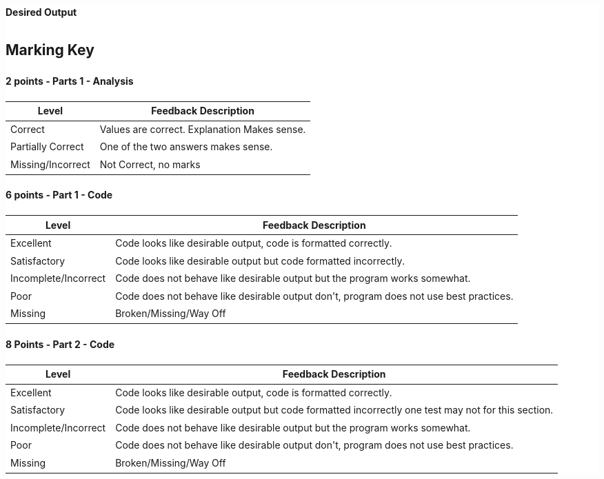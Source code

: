 #### Desired Output

## Marking Key

#### 2 points - Parts 1 - Analysis

| Level             | Feedback Description                         |
| ----------------- | -------------------------------------------- |
| Correct           | Values are correct. Explanation Makes sense. |
| Partially Correct | One of the two answers makes sense.          |
| Missing/Incorrect | Not Correct, no marks                        |

#### 6 points - Part 1 - Code

| Level                | Feedback Description                                                                   |
| -------------------- | -------------------------------------------------------------------------------------- |
| Excellent            | Code looks like desirable output, code is formatted correctly.                         |
| Satisfactory         | Code looks like desirable output but code formatted incorrectly.                       |
| Incomplete/Incorrect | Code does not behave like desirable output but the program works somewhat.             |
| Poor                 | Code does not behave like desirable output don't, program does not use best practices. |
| Missing              | Broken/Missing/Way Off                                                                 |

#### 8 Points - Part 2 - Code

| Level                | Feedback Description                                                                               |
| -------------------- | -------------------------------------------------------------------------------------------------- |
| Excellent            | Code looks like desirable output, code is formatted correctly.                                     |
| Satisfactory         | Code looks like desirable output but code formatted incorrectly one test may not for this section. |
| Incomplete/Incorrect | Code does not behave like desirable output but the program works somewhat.                         |
| Poor                 | Code does not behave like desirable output don't, program does not use best practices.             |
| Missing              | Broken/Missing/Way Off                                                                             |
